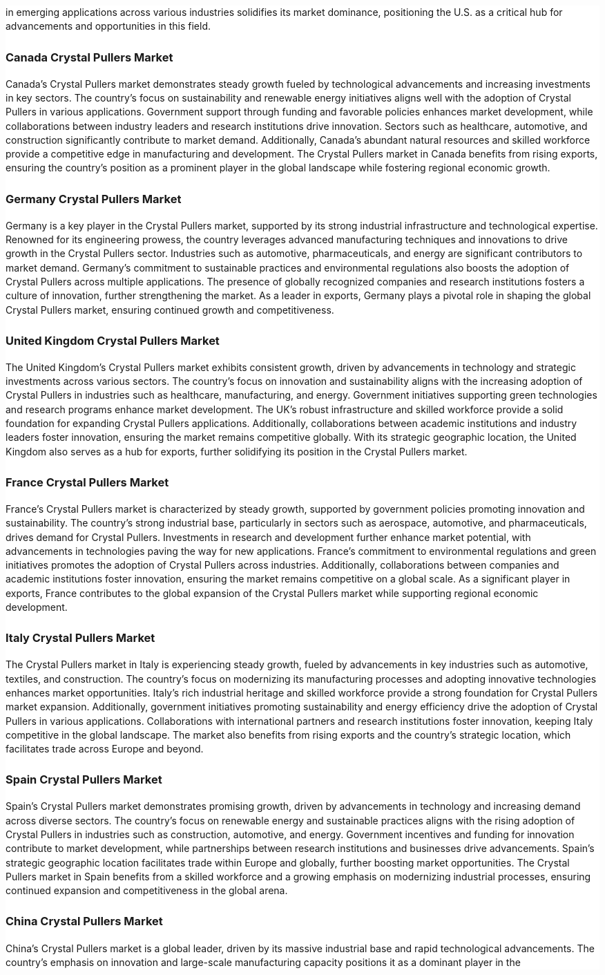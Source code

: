 in emerging applications across various industries solidifies its market dominance, positioning the U.S. as a critical hub for advancements and opportunities in this field.</p><h3>Canada Crystal Pullers Market</h3><p>Canada&rsquo;s Crystal Pullers market demonstrates steady growth fueled by technological advancements and increasing investments in key sectors. The country&rsquo;s focus on sustainability and renewable energy initiatives aligns well with the adoption of Crystal Pullers in various applications. Government support through funding and favorable policies enhances market development, while collaborations between industry leaders and research institutions drive innovation. Sectors such as healthcare, automotive, and construction significantly contribute to market demand. Additionally, Canada&rsquo;s abundant natural resources and skilled workforce provide a competitive edge in manufacturing and development. The Crystal Pullers market in Canada benefits from rising exports, ensuring the country&rsquo;s position as a prominent player in the global landscape while fostering regional economic growth.</p><h3>Germany Crystal Pullers Market</h3><p>Germany is a key player in the Crystal Pullers market, supported by its strong industrial infrastructure and technological expertise. Renowned for its engineering prowess, the country leverages advanced manufacturing techniques and innovations to drive growth in the Crystal Pullers sector. Industries such as automotive, pharmaceuticals, and energy are significant contributors to market demand. Germany&rsquo;s commitment to sustainable practices and environmental regulations also boosts the adoption of Crystal Pullers across multiple applications. The presence of globally recognized companies and research institutions fosters a culture of innovation, further strengthening the market. As a leader in exports, Germany plays a pivotal role in shaping the global Crystal Pullers market, ensuring continued growth and competitiveness.</p><h3>United Kingdom Crystal Pullers Market</h3><p>The United Kingdom&rsquo;s Crystal Pullers market exhibits consistent growth, driven by advancements in technology and strategic investments across various sectors. The country&rsquo;s focus on innovation and sustainability aligns with the increasing adoption of Crystal Pullers in industries such as healthcare, manufacturing, and energy. Government initiatives supporting green technologies and research programs enhance market development. The UK&rsquo;s robust infrastructure and skilled workforce provide a solid foundation for expanding Crystal Pullers applications. Additionally, collaborations between academic institutions and industry leaders foster innovation, ensuring the market remains competitive globally. With its strategic geographic location, the United Kingdom also serves as a hub for exports, further solidifying its position in the Crystal Pullers market.</p><h3>France Crystal Pullers Market</h3><p>France&rsquo;s Crystal Pullers market is characterized by steady growth, supported by government policies promoting innovation and sustainability. The country&rsquo;s strong industrial base, particularly in sectors such as aerospace, automotive, and pharmaceuticals, drives demand for Crystal Pullers. Investments in research and development further enhance market potential, with advancements in technologies paving the way for new applications. France&rsquo;s commitment to environmental regulations and green initiatives promotes the adoption of Crystal Pullers across industries. Additionally, collaborations between companies and academic institutions foster innovation, ensuring the market remains competitive on a global scale. As a significant player in exports, France contributes to the global expansion of the Crystal Pullers market while supporting regional economic development.</p><h3>Italy Crystal Pullers Market</h3><p>The Crystal Pullers market in Italy is experiencing steady growth, fueled by advancements in key industries such as automotive, textiles, and construction. The country&rsquo;s focus on modernizing its manufacturing processes and adopting innovative technologies enhances market opportunities. Italy&rsquo;s rich industrial heritage and skilled workforce provide a strong foundation for Crystal Pullers market expansion. Additionally, government initiatives promoting sustainability and energy efficiency drive the adoption of Crystal Pullers in various applications. Collaborations with international partners and research institutions foster innovation, keeping Italy competitive in the global landscape. The market also benefits from rising exports and the country&rsquo;s strategic location, which facilitates trade across Europe and beyond.</p><h3>Spain Crystal Pullers Market</h3><p>Spain&rsquo;s Crystal Pullers market demonstrates promising growth, driven by advancements in technology and increasing demand across diverse sectors. The country&rsquo;s focus on renewable energy and sustainable practices aligns with the rising adoption of Crystal Pullers in industries such as construction, automotive, and energy. Government incentives and funding for innovation contribute to market development, while partnerships between research institutions and businesses drive advancements. Spain&rsquo;s strategic geographic location facilitates trade within Europe and globally, further boosting market opportunities. The Crystal Pullers market in Spain benefits from a skilled workforce and a growing emphasis on modernizing industrial processes, ensuring continued expansion and competitiveness in the global arena.</p><h3>China Crystal Pullers Market</h3><p>China&rsquo;s Crystal Pullers market is a global leader, driven by its massive industrial base and rapid technological advancements. The country&rsquo;s emphasis on innovation and large-scale manufacturing capacity positions it as a dominant player in the